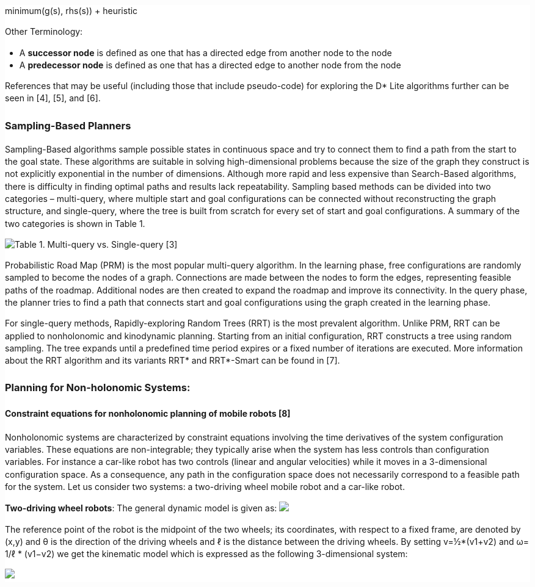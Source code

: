 minimum(g(s), rhs(s)) + heuristic

Other Terminology:
- A **successor node** is defined as one that has a directed edge from another node to the node
- A **predecessor node** is defined as one that has a directed edge to another node from the node

References that may be useful (including those that include pseudo-code) for exploring the D* Lite algorithms further can be seen in [4], [5], and [6].

### Sampling-Based Planners
Sampling-Based algorithms sample possible states in continuous space and try to connect them to find a path from the start to the goal state. These algorithms are suitable in solving high-dimensional problems because the size of the graph they construct is not explicitly exponential in the number of dimensions. Although more rapid and less expensive than Search-Based algorithms, there is difficulty in finding optimal paths and results lack repeatability. Sampling based methods can be divided into two categories – multi-query, where multiple start and goal configurations can be connected without reconstructing the graph structure, and single-query, where the tree is built from scratch for every set of start and goal configurations. A summary of the two categories is shown in Table 1.

![Table 1. Multi-query vs. Single-query [3]](/assets/multi_vs_single_query.png)

Probabilistic Road Map (PRM) is the most popular multi-query algorithm. In the learning phase, free configurations are randomly sampled to become the nodes of a graph. Connections are made between the nodes to form the edges, representing feasible paths of the roadmap. Additional nodes are then created to expand the roadmap and improve its connectivity. In the query phase, the planner tries to find a path that connects start and goal configurations using the graph created in the learning phase.

For single-query methods, Rapidly-exploring Random Trees (RRT) is the most prevalent algorithm. Unlike PRM, RRT can be applied to nonholonomic and kinodynamic planning. Starting from an initial configuration, RRT constructs a tree using random sampling. The tree expands until a predefined time period expires or a fixed number of iterations are executed. More information about the RRT algorithm and its variants RRT* and RRT*-Smart can be found in [7].

### Planning for Non-holonomic Systems:

#### Constraint equations for nonholonomic planning of mobile robots [8]
Nonholonomic systems are characterized by constraint equations involving the time derivatives of the system configuration variables. These equations are non-integrable; they typically arise when the  system has less controls than configuration variables. For instance a car-like robot has two controls (linear and angular velocities) while it moves in a 3-dimensional configuration space. As a  consequence, any path in the configuration space does not necessarily correspond to a feasible path for the system. Let us consider two systems: a two-driving wheel mobile robot and a car-like robot.

**Two-driving wheel robots**: The general dynamic model is given as:
![](/assets/2dwr1.png)

The reference point of the robot is the midpoint of the two wheels; its coordinates, with respect to a fixed frame, are denoted by (x,y) and θ is the direction of the driving wheels and ℓ is the distance between the driving wheels. By setting v=½\*(v1+v2) and ω= 1/ℓ * (v1−v2) we get the kinematic model which is expressed as the following 3-dimensional system:

![](/assets/clr2.png)

